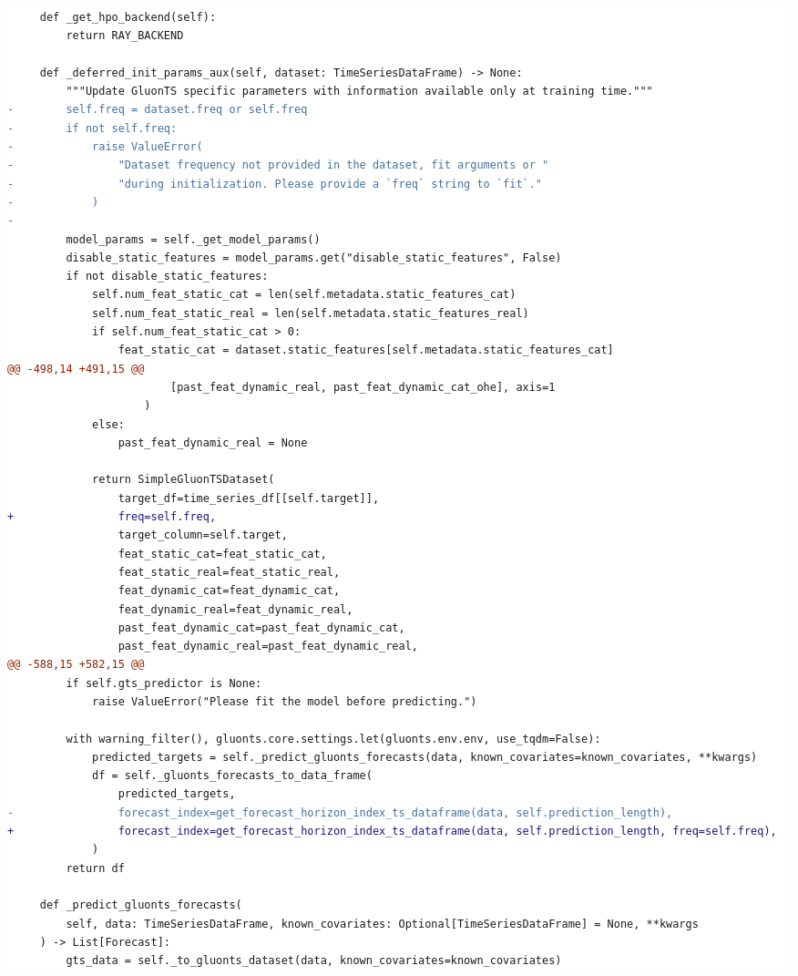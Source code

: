 ```diff
     def _get_hpo_backend(self):
         return RAY_BACKEND
 
     def _deferred_init_params_aux(self, dataset: TimeSeriesDataFrame) -> None:
         """Update GluonTS specific parameters with information available only at training time."""
-        self.freq = dataset.freq or self.freq
-        if not self.freq:
-            raise ValueError(
-                "Dataset frequency not provided in the dataset, fit arguments or "
-                "during initialization. Please provide a `freq` string to `fit`."
-            )
-
         model_params = self._get_model_params()
         disable_static_features = model_params.get("disable_static_features", False)
         if not disable_static_features:
             self.num_feat_static_cat = len(self.metadata.static_features_cat)
             self.num_feat_static_real = len(self.metadata.static_features_real)
             if self.num_feat_static_cat > 0:
                 feat_static_cat = dataset.static_features[self.metadata.static_features_cat]
@@ -498,14 +491,15 @@
                         [past_feat_dynamic_real, past_feat_dynamic_cat_ohe], axis=1
                     )
             else:
                 past_feat_dynamic_real = None
 
             return SimpleGluonTSDataset(
                 target_df=time_series_df[[self.target]],
+                freq=self.freq,
                 target_column=self.target,
                 feat_static_cat=feat_static_cat,
                 feat_static_real=feat_static_real,
                 feat_dynamic_cat=feat_dynamic_cat,
                 feat_dynamic_real=feat_dynamic_real,
                 past_feat_dynamic_cat=past_feat_dynamic_cat,
                 past_feat_dynamic_real=past_feat_dynamic_real,
@@ -588,15 +582,15 @@
         if self.gts_predictor is None:
             raise ValueError("Please fit the model before predicting.")
 
         with warning_filter(), gluonts.core.settings.let(gluonts.env.env, use_tqdm=False):
             predicted_targets = self._predict_gluonts_forecasts(data, known_covariates=known_covariates, **kwargs)
             df = self._gluonts_forecasts_to_data_frame(
                 predicted_targets,
-                forecast_index=get_forecast_horizon_index_ts_dataframe(data, self.prediction_length),
+                forecast_index=get_forecast_horizon_index_ts_dataframe(data, self.prediction_length, freq=self.freq),
             )
         return df
 
     def _predict_gluonts_forecasts(
         self, data: TimeSeriesDataFrame, known_covariates: Optional[TimeSeriesDataFrame] = None, **kwargs
     ) -> List[Forecast]:
         gts_data = self._to_gluonts_dataset(data, known_covariates=known_covariates)
```
